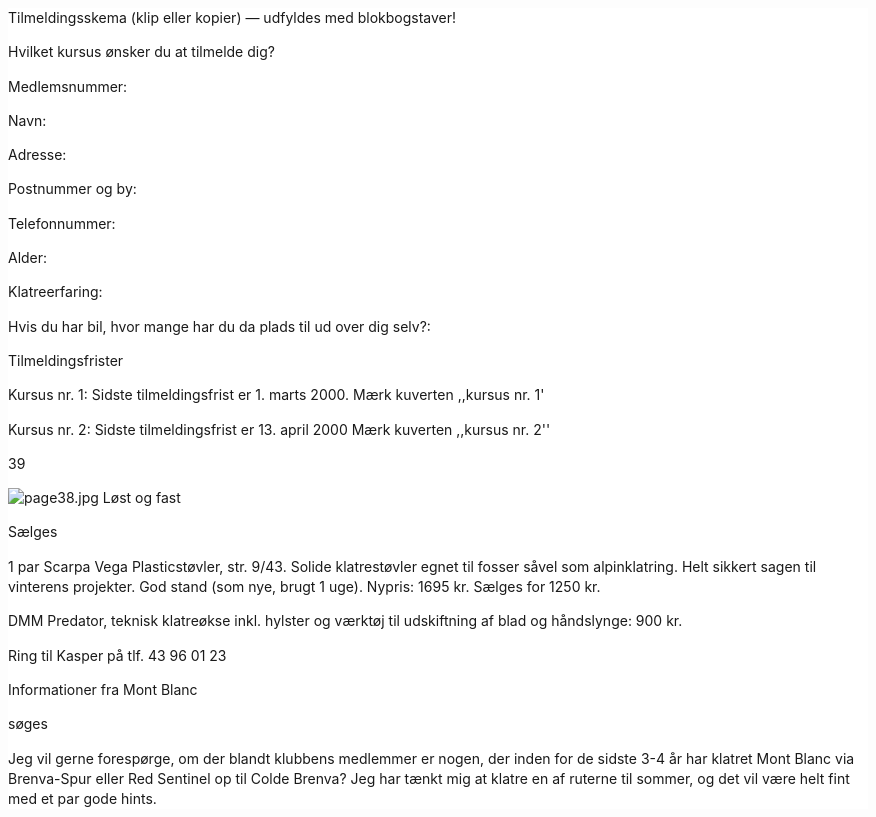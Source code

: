 Tilmeldingsskema (klip eller kopier) — udfyldes med blokbogstaver!

Hvilket kursus ønsker du at tilmelde dig?

Medlemsnummer:

Navn:

Adresse:

Postnummer og by:

Telefonnummer:

Alder:

Klatreerfaring:

Hvis du har bil, hvor mange har du da plads til ud over dig selv?:

Tilmeldingsfrister

Kursus nr. 1: Sidste tilmeldingsfrist er 1. marts 2000.
Mærk kuverten ,,kursus nr. 1'

Kursus nr. 2: Sidste tilmeldingsfrist er 13. april 2000
Mærk kuverten ,,kursus nr. 2''

39





![page38.jpg](/2000/DB-2000-1/page38.jpg)
Løst og fast

Sælges

1 par Scarpa Vega Plasticstøvler, str. 9/43.
Solide klatrestøvler egnet til fosser såvel
som alpinklatring. Helt sikkert sagen til
vinterens projekter. God stand (som nye,
brugt 1 uge). Nypris: 1695 kr. Sælges for
1250 kr.

DMM Predator, teknisk klatreøkse inkl.
hylster og værktøj til udskiftning af blad
og håndslynge: 900 kr.

Ring til Kasper på tlf. 43 96 01 23

Informationer fra Mont Blanc

søges

Jeg vil gerne forespørge, om der blandt
klubbens medlemmer er nogen, der inden
for de sidste 3-4 år har klatret Mont Blanc
via Brenva-Spur eller Red Sentinel op til
Colde Brenva? Jeg har tænkt mig at klatre
en af ruterne til sommer, og det vil være
helt fint med et par gode hints.
